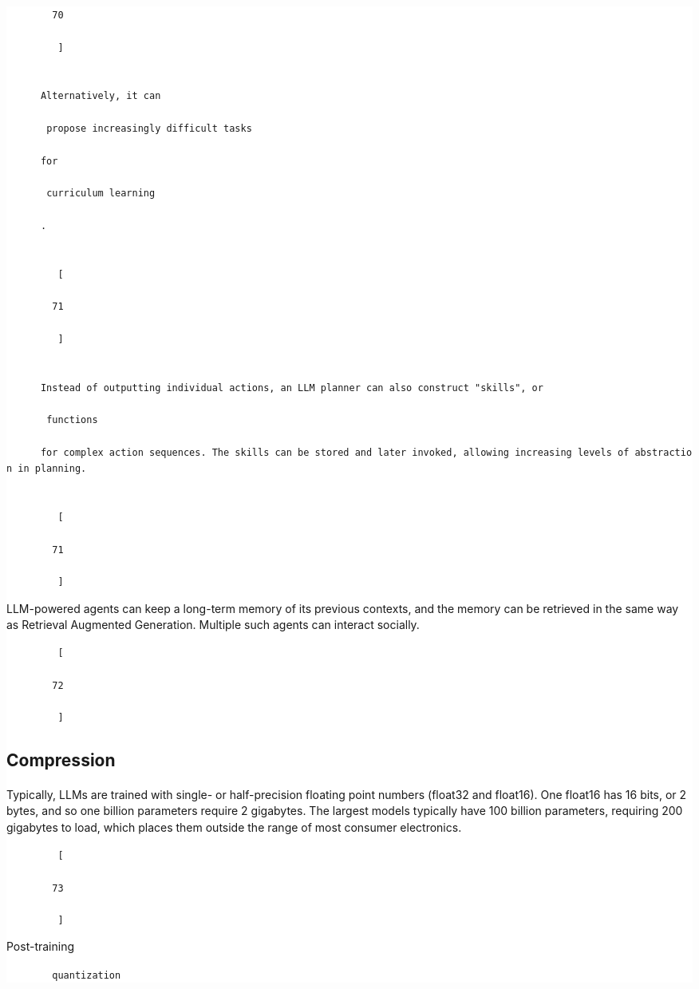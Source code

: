             70
            
             ]
            

          Alternatively, it can
          
           propose increasingly difficult tasks
          
          for
          
           curriculum learning
          
          .
          

             [
            
            71
            
             ]
            

          Instead of outputting individual actions, an LLM planner can also construct "skills", or
          
           functions
          
          for complex action sequences. The skills can be stored and later invoked, allowing increasing levels of abstraction in planning.
          

             [
            
            71
            
             ]

LLM-powered agents can keep a long-term memory of its previous contexts, and the memory can be retrieved in the same way as Retrieval Augmented Generation. Multiple such agents can interact socially.
          

             [
            
            72
            
             ]

## Compression

Typically, LLMs are trained with single- or half-precision floating point numbers (float32 and float16). One float16 has 16 bits, or 2 bytes, and so one billion parameters require 2 gigabytes. The largest models typically have 100 billion parameters, requiring 200 gigabytes to load, which places them outside the range of most consumer electronics.
          

             [
            
            73
            
             ]

Post-training
           
            quantization
           